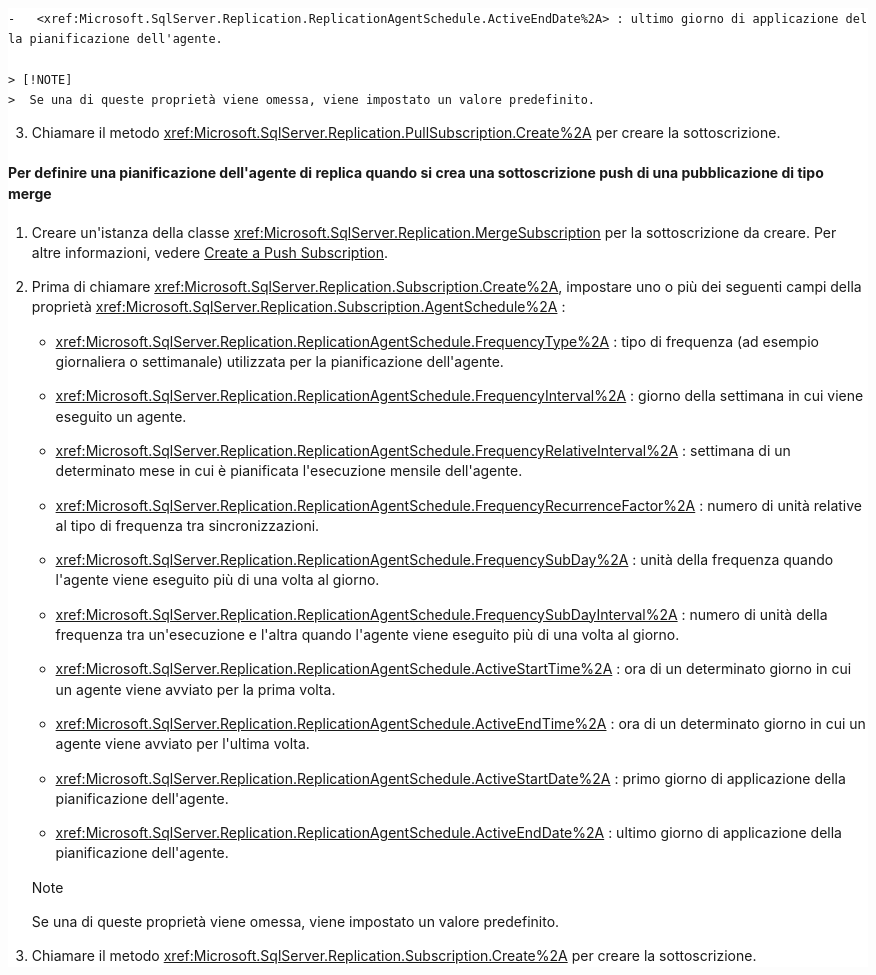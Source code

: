     -   <xref:Microsoft.SqlServer.Replication.ReplicationAgentSchedule.ActiveEndDate%2A> : ultimo giorno di applicazione della pianificazione dell'agente.  
  
    > [!NOTE]  
    >  Se una di queste proprietà viene omessa, viene impostato un valore predefinito.  
  
3.  Chiamare il metodo <xref:Microsoft.SqlServer.Replication.PullSubscription.Create%2A> per creare la sottoscrizione.  
  
#### <a name="to-define-a-replication-agent-schedule-when-you-create-a-push-subscription-to-a-merge-publication"></a>Per definire una pianificazione dell'agente di replica quando si crea una sottoscrizione push di una pubblicazione di tipo merge  
  
1.  Creare un'istanza della classe <xref:Microsoft.SqlServer.Replication.MergeSubscription> per la sottoscrizione da creare. Per altre informazioni, vedere [Create a Push Subscription](../../relational-databases/replication/create-a-push-subscription.md).  
  
2.  Prima di chiamare <xref:Microsoft.SqlServer.Replication.Subscription.Create%2A>, impostare uno o più dei seguenti campi della proprietà <xref:Microsoft.SqlServer.Replication.Subscription.AgentSchedule%2A> :  
  
    -   <xref:Microsoft.SqlServer.Replication.ReplicationAgentSchedule.FrequencyType%2A> : tipo di frequenza (ad esempio giornaliera o settimanale) utilizzata per la pianificazione dell'agente.  
  
    -   <xref:Microsoft.SqlServer.Replication.ReplicationAgentSchedule.FrequencyInterval%2A> : giorno della settimana in cui viene eseguito un agente.  
  
    -   <xref:Microsoft.SqlServer.Replication.ReplicationAgentSchedule.FrequencyRelativeInterval%2A> : settimana di un determinato mese in cui è pianificata l'esecuzione mensile dell'agente.  
  
    -   <xref:Microsoft.SqlServer.Replication.ReplicationAgentSchedule.FrequencyRecurrenceFactor%2A> : numero di unità relative al tipo di frequenza tra sincronizzazioni.  
  
    -   <xref:Microsoft.SqlServer.Replication.ReplicationAgentSchedule.FrequencySubDay%2A> : unità della frequenza quando l'agente viene eseguito più di una volta al giorno.  
  
    -   <xref:Microsoft.SqlServer.Replication.ReplicationAgentSchedule.FrequencySubDayInterval%2A> : numero di unità della frequenza tra un'esecuzione e l'altra quando l'agente viene eseguito più di una volta al giorno.  
  
    -   <xref:Microsoft.SqlServer.Replication.ReplicationAgentSchedule.ActiveStartTime%2A> : ora di un determinato giorno in cui un agente viene avviato per la prima volta.  
  
    -   <xref:Microsoft.SqlServer.Replication.ReplicationAgentSchedule.ActiveEndTime%2A> : ora di un determinato giorno in cui un agente viene avviato per l'ultima volta.  
  
    -   <xref:Microsoft.SqlServer.Replication.ReplicationAgentSchedule.ActiveStartDate%2A> : primo giorno di applicazione della pianificazione dell'agente.  
  
    -   <xref:Microsoft.SqlServer.Replication.ReplicationAgentSchedule.ActiveEndDate%2A> : ultimo giorno di applicazione della pianificazione dell'agente.  
  
    > [!NOTE]  
    >  Se una di queste proprietà viene omessa, viene impostato un valore predefinito.  
  
3.  Chiamare il metodo <xref:Microsoft.SqlServer.Replication.Subscription.Create%2A> per creare la sottoscrizione.  
  